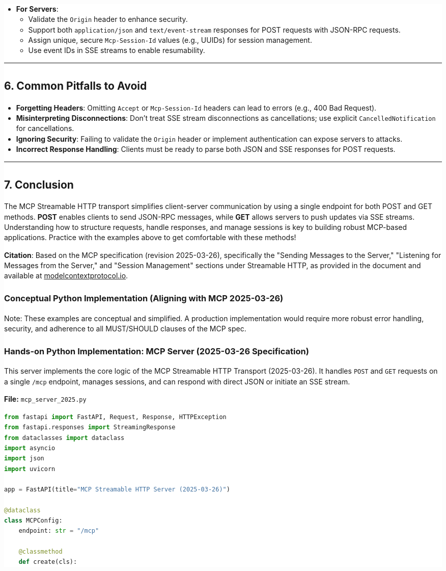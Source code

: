 - **For Servers**:
  - Validate the `Origin` header to enhance security.
  - Support both `application/json` and `text/event-stream` responses for POST requests with JSON-RPC requests.
  - Assign unique, secure `Mcp-Session-Id` values (e.g., UUIDs) for session management.
  - Use event IDs in SSE streams to enable resumability.

---

## 6. Common Pitfalls to Avoid
- **Forgetting Headers**: Omitting `Accept` or `Mcp-Session-Id` headers can lead to errors (e.g., 400 Bad Request).
- **Misinterpreting Disconnections**: Don’t treat SSE stream disconnections as cancellations; use explicit `CancelledNotification` for cancellations.
- **Ignoring Security**: Failing to validate the `Origin` header or implement authentication can expose servers to attacks.
- **Incorrect Response Handling**: Clients must be ready to parse both JSON and SSE responses for POST requests.

---

## 7. Conclusion
The MCP Streamable HTTP transport simplifies client-server communication by using a single endpoint for both POST and GET methods. **POST** enables clients to send JSON-RPC messages, while **GET** allows servers to push updates via SSE streams. Understanding how to structure requests, handle responses, and manage sessions is key to building robust MCP-based applications. Practice with the examples above to get comfortable with these methods!

**Citation**: Based on the MCP specification (revision 2025-03-26), specifically the "Sending Messages to the Server," "Listening for Messages from the Server," and "Session Management" sections under Streamable HTTP, as provided in the document and available at [modelcontextprotocol.io](https://modelcontextprotocol.io/specification/2025-03-26/basic/transports#streamable-http).


### Conceptual Python Implementation (Aligning with MCP 2025-03-26)

Note: These examples are conceptual and simplified. A production implementation would require more robust error handling, security, and adherence to all MUST/SHOULD clauses of the MCP spec.

### Hands-on Python Implementation: MCP Server (2025-03-26 Specification)

This server implements the core logic of the MCP Streamable HTTP Transport (2025-03-26). It handles `POST` and `GET` requests on a single `/mcp` endpoint, manages sessions, and can respond with direct JSON or initiate an SSE stream.

**File:** `mcp_server_2025.py`

```python
from fastapi import FastAPI, Request, Response, HTTPException
from fastapi.responses import StreamingResponse
from dataclasses import dataclass
import asyncio
import json
import uvicorn

app = FastAPI(title="MCP Streamable HTTP Server (2025-03-26)")

@dataclass
class MCPConfig:
    endpoint: str = "/mcp"

    @classmethod
    def create(cls):
```